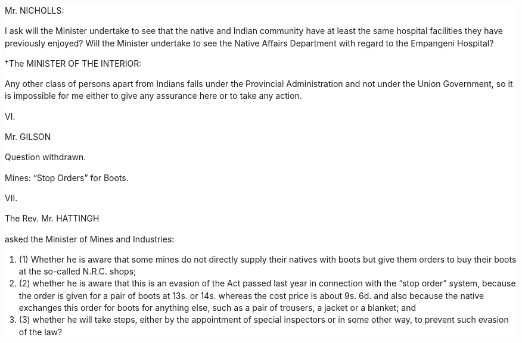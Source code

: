 </answer>

<question by="#nicholls" to="#minister_of_the_interior">

<from>Mr. NICHOLLS:</from>

<p>I ask will the Minister undertake to see that the native and Indian community have at least the same hospital facilities they have previously enjoyed? Will the Minister undertake to see the Native Affairs Department with regard to the Empangeni Hospital?</p>

</question>

<answer by="#minister_of_the_interior" to="#nicholls">

<from>&#x2020;The MINISTER OF THE INTERIOR:</from>

<p>Any other class of persons apart from Indians falls under the Provincial Administration and not under the Union Government, so it is impossible for me either to give any assurance here or to take any action.</p>

</answer>

<question by="#gilson" to="#minister_of_interior">

<num>VI.</num>

<from>Mr. GILSON</from>

<p>Question withdrawn.</p>

</question>

</oralStatements>

<oralStatements>

<heading>Mines: &#x201C;Stop Orders&#x201D; for Boots.</heading>

<question by="#hattingh" to="#minister_of_mines_and_industries">

<num>VII.</num>

<from>The Rev. Mr. HATTINGH</from>

<p>asked the Minister of Mines and Industries:</p>

<ol><li>(1) Whether he is aware that some mines do not directly supply their natives with boots but give them orders to buy their boots at the so-called N.R.C. shops;</li>

<li>(2) whether he is aware that this is an evasion of the Act passed last year in connection with the &#x201C;stop order&#x201D; system, because the order is given for a pair of boots at 13s. or 14s. whereas the cost price is about 9s. 6d. and also because the native exchanges this order for boots for anything else, such as a pair of trousers, a jacket or a blanket; and</li>

<li>(3) whether he will take steps, either by the appointment of special inspectors or in some other way, to prevent such evasion of the law?</li>

</ol>

</question>

<answer by="#minister_of_mines_and_industries" to="#hattingh">
